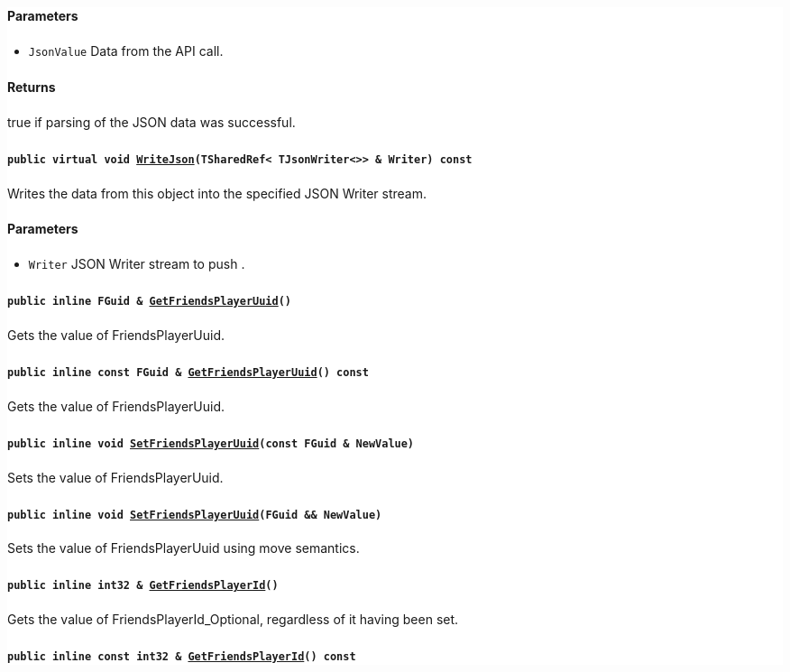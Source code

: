 #### Parameters
* `JsonValue` Data from the API call.

#### Returns
true if parsing of the JSON data was successful.

#### `public virtual void `[`WriteJson`](#structFRHAPI__FriendRelationshipV1_1a51f9b2a92ed9df7d64e5d77d688b236a)`(TSharedRef< TJsonWriter<>> & Writer) const` <a id="structFRHAPI__FriendRelationshipV1_1a51f9b2a92ed9df7d64e5d77d688b236a"></a>

Writes the data from this object into the specified JSON Writer stream.

#### Parameters
* `Writer` JSON Writer stream to push .

#### `public inline FGuid & `[`GetFriendsPlayerUuid`](#structFRHAPI__FriendRelationshipV1_1ae09e5e5d3be8e29fd742d6b8fc0c976a)`()` <a id="structFRHAPI__FriendRelationshipV1_1ae09e5e5d3be8e29fd742d6b8fc0c976a"></a>

Gets the value of FriendsPlayerUuid.

#### `public inline const FGuid & `[`GetFriendsPlayerUuid`](#structFRHAPI__FriendRelationshipV1_1a603c9200619c098479fd58b218dae130)`() const` <a id="structFRHAPI__FriendRelationshipV1_1a603c9200619c098479fd58b218dae130"></a>

Gets the value of FriendsPlayerUuid.

#### `public inline void `[`SetFriendsPlayerUuid`](#structFRHAPI__FriendRelationshipV1_1ade09ab75632bbe32fc0f1cd416327e72)`(const FGuid & NewValue)` <a id="structFRHAPI__FriendRelationshipV1_1ade09ab75632bbe32fc0f1cd416327e72"></a>

Sets the value of FriendsPlayerUuid.

#### `public inline void `[`SetFriendsPlayerUuid`](#structFRHAPI__FriendRelationshipV1_1a5d9e723ff286d680e7fa8be2e34a2385)`(FGuid && NewValue)` <a id="structFRHAPI__FriendRelationshipV1_1a5d9e723ff286d680e7fa8be2e34a2385"></a>

Sets the value of FriendsPlayerUuid using move semantics.

#### `public inline int32 & `[`GetFriendsPlayerId`](#structFRHAPI__FriendRelationshipV1_1ad28fcd121584ede5a8e2718de786079b)`()` <a id="structFRHAPI__FriendRelationshipV1_1ad28fcd121584ede5a8e2718de786079b"></a>

Gets the value of FriendsPlayerId_Optional, regardless of it having been set.

#### `public inline const int32 & `[`GetFriendsPlayerId`](#structFRHAPI__FriendRelationshipV1_1abd50fd59f4842d6eca523058d245c571)`() const` <a id="structFRHAPI__FriendRelationshipV1_1abd50fd59f4842d6eca523058d245c571"></a>
